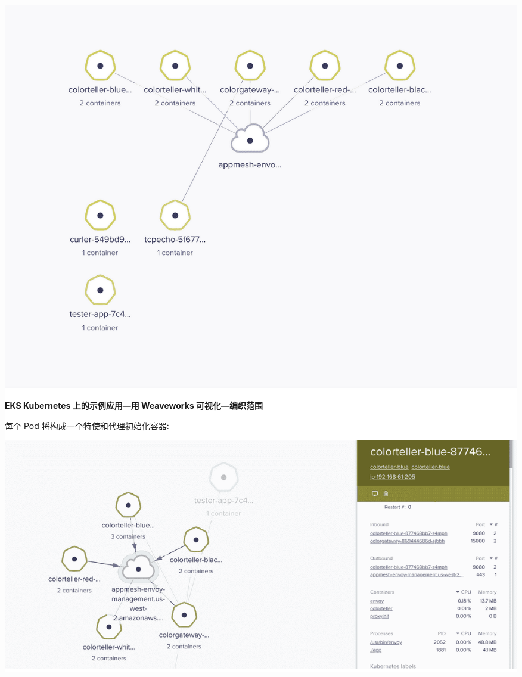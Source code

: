 ![](img/72f9b17477ce21f61de87184dbf81a42.png)

**EKS Kubernetes 上的示例应用—用 Weaveworks 可视化—编织范围**

每个 Pod 将构成一个特使和代理初始化容器:

![](img/d73a5c7285bcaab4ced1397908bc8f09.png)
